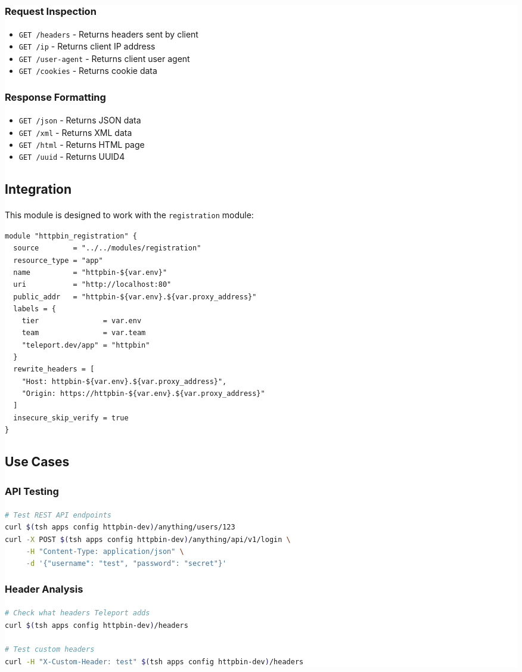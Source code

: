 ### Request Inspection
- `GET /headers` - Returns headers sent by client
- `GET /ip` - Returns client IP address
- `GET /user-agent` - Returns client user agent
- `GET /cookies` - Returns cookie data

### Response Formatting
- `GET /json` - Returns JSON data
- `GET /xml` - Returns XML data
- `GET /html` - Returns HTML page
- `GET /uuid` - Returns UUID4

## Integration

This module is designed to work with the `registration` module:

```hcl
module "httpbin_registration" {
  source        = "../../modules/registration"
  resource_type = "app"
  name          = "httpbin-${var.env}"
  uri           = "http://localhost:80"
  public_addr   = "httpbin-${var.env}.${var.proxy_address}"
  labels = {
    tier               = var.env
    team               = var.team
    "teleport.dev/app" = "httpbin"
  }
  rewrite_headers = [
    "Host: httpbin-${var.env}.${var.proxy_address}",
    "Origin: https://httpbin-${var.env}.${var.proxy_address}"
  ]
  insecure_skip_verify = true
}
```

## Use Cases

### API Testing
```bash
# Test REST API endpoints
curl $(tsh apps config httpbin-dev)/anything/users/123
curl -X POST $(tsh apps config httpbin-dev)/anything/api/v1/login \
     -H "Content-Type: application/json" \
     -d '{"username": "test", "password": "secret"}'
```

### Header Analysis
```bash
# Check what headers Teleport adds
curl $(tsh apps config httpbin-dev)/headers

# Test custom headers
curl -H "X-Custom-Header: test" $(tsh apps config httpbin-dev)/headers
```
